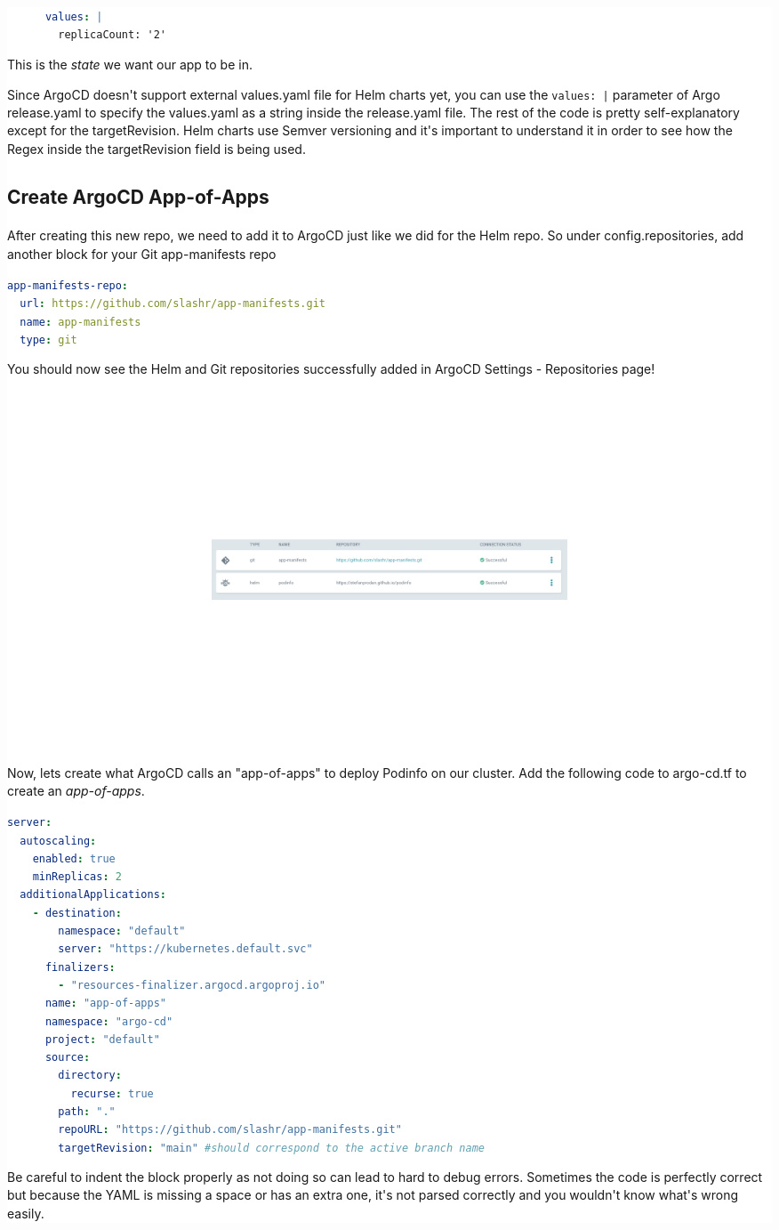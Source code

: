 ```yaml
      values: |
        replicaCount: '2'
```

This is the *state* we want our app to be in. 

Since ArgoCD doesn't support external values.yaml file for Helm charts yet, you can use the `values: |` parameter of Argo release.yaml to specify the values.yaml as a string inside the release.yaml file. 
The rest of the code is pretty self-explanatory except for the targetRevision. Helm charts use Semver versioning and it's important to understand it in order to see how the Regex inside the targetRevision field is being used. 


<h2 id="create-app-of-apps"> Create ArgoCD App-of-Apps </h2>

After creating this new repo, we need to add it to ArgoCD just like we did for the Helm repo. 
So under config.repositories, add another block for your Git app-manifests repo

```yaml
app-manifests-repo:
  url: https://github.com/slashr/app-manifests.git
  name: app-manifests
  type: git
```

You should now see the Helm and Git repositories successfully added in ArgoCD Settings - Repositories page!

<center><img src="../assets/images/argo-helm-git-repo-added.png" height="400" width="400"></center>

Now, lets create what ArgoCD calls an "app-of-apps" to deploy Podinfo on our cluster. Add the following code to argo-cd.tf to create an *app-of-apps*. 

```yaml
server:
  autoscaling:
    enabled: true
    minReplicas: 2
  additionalApplications:
    - destination:
        namespace: "default"
        server: "https://kubernetes.default.svc"
      finalizers:
        - "resources-finalizer.argocd.argoproj.io"
      name: "app-of-apps"
      namespace: "argo-cd"
      project: "default"
      source:
        directory:
          recurse: true
        path: "."
        repoURL: "https://github.com/slashr/app-manifests.git"
        targetRevision: "main" #should correspond to the active branch name
```    
Be careful to indent the block properly as not doing so can lead to hard to debug errors. Sometimes the code is perfectly correct but because the YAML is missing a space or has an extra one, it's not parsed correctly and you wouldn't know what's wrong easily. 
